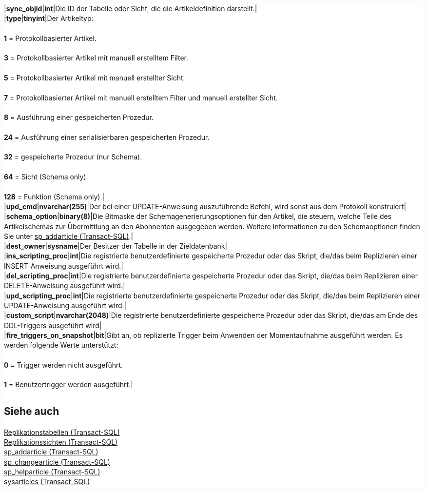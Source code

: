 |**sync_objid**|**int**|Die ID der Tabelle oder Sicht, die die Artikeldefinition darstellt.|  
|**type**|**tinyint**|Der Artikeltyp:<br /><br /> **1** = Protokollbasierter Artikel.<br /><br /> **3** = Protokollbasierter Artikel mit manuell erstelltem Filter.<br /><br /> **5** = Protokollbasierter Artikel mit manuell erstellter Sicht.<br /><br /> **7** = Protokollbasierter Artikel mit manuell erstelltem Filter und manuell erstellter Sicht.<br /><br /> **8** = Ausführung einer gespeicherten Prozedur.<br /><br /> **24** = Ausführung einer serialisierbaren gespeicherten Prozedur.<br /><br /> **32** = gespeicherte Prozedur (nur Schema).<br /><br /> **64** = Sicht (Schema only).<br /><br /> **128** = Funktion (Schema only).|  
|**upd_cmd**|**nvarchar(255)**|Der bei einer UPDATE-Anweisung auszuführende Befehl, wird sonst aus dem Protokoll konstruiert|  
|**schema_option**|**binary(8)**|Die Bitmaske der Schemagenerierungsoptionen für den Artikel, die steuern, welche Teile des Artikelschemas zur Übermittlung an den Abonnenten ausgegeben werden. Weitere Informationen zu den Schemaoptionen finden Sie unter [sp_addarticle &#40;Transact-SQL&#41;](../../relational-databases/system-stored-procedures/sp-addarticle-transact-sql.md).|  
|**dest_owner**|**sysname**|Der Besitzer der Tabelle in der Zieldatenbank|  
|**ins_scripting_proc**|**int**|Die registrierte benutzerdefinierte gespeicherte Prozedur oder das Skript, die/das beim Replizieren einer INSERT-Anweisung ausgeführt wird.|  
|**del_scripting_proc**|**int**|Die registrierte benutzerdefinierte gespeicherte Prozedur oder das Skript, die/das beim Replizieren einer DELETE-Anweisung ausgeführt wird.|  
|**upd_scripting_proc**|**int**|Die registrierte benutzerdefinierte gespeicherte Prozedur oder das Skript, die/das beim Replizieren einer UPDATE-Anweisung ausgeführt wird.|  
|**custom_script**|**nvarchar(2048)**|Die registrierte benutzerdefinierte gespeicherte Prozedur oder das Skript, die/das am Ende des DDL-Triggers ausgeführt wird|  
|**fire_triggers_on_snapshot**|**bit**|Gibt an, ob replizierte Trigger beim Anwenden der Momentaufnahme ausgeführt werden. Es werden folgende Werte unterstützt:<br /><br /> **0** = Trigger werden nicht ausgeführt.<br /><br /> **1** = Benutzertrigger werden ausgeführt.|  
  
## <a name="see-also"></a>Siehe auch  
 [Replikationstabellen &#40;Transact-SQL&#41;](../../relational-databases/system-tables/replication-tables-transact-sql.md)   
 [Replikationssichten &#40;Transact-SQL&#41;](../../relational-databases/system-views/replication-views-transact-sql.md)   
 [sp_addarticle &#40;Transact-SQL&#41;](../../relational-databases/system-stored-procedures/sp-addarticle-transact-sql.md)   
 [sp_changearticle &#40;Transact-SQL&#41;](../../relational-databases/system-stored-procedures/sp-changearticle-transact-sql.md)   
 [sp_helparticle &#40;Transact-SQL&#41;](../../relational-databases/system-stored-procedures/sp-helparticle-transact-sql.md)   
 [sysarticles &#40;Transact-SQL&#41;](../../relational-databases/system-tables/sysarticles-transact-sql.md)  
  
  
